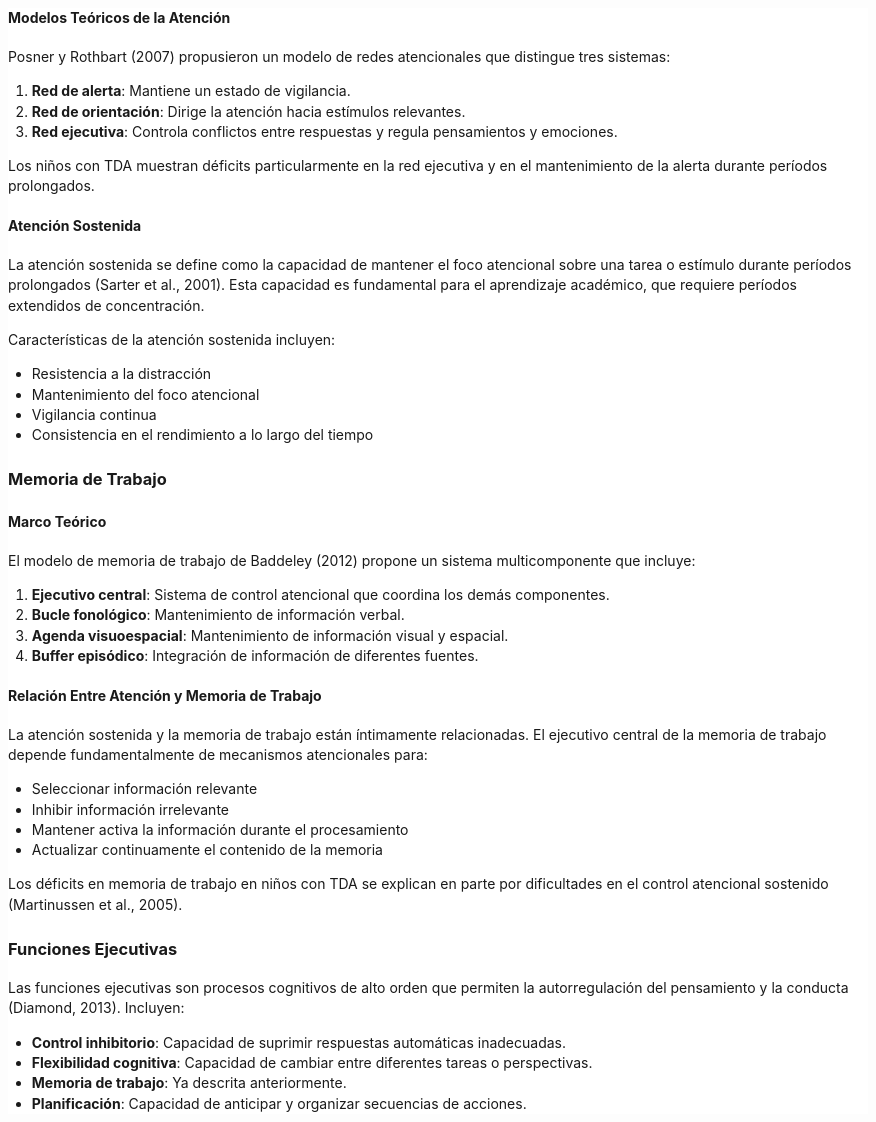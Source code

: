 #### Modelos Teóricos de la Atención

Posner y Rothbart (2007) propusieron un modelo de redes atencionales que distingue tres sistemas:

1. **Red de alerta**: Mantiene un estado de vigilancia.
2. **Red de orientación**: Dirige la atención hacia estímulos relevantes.
3. **Red ejecutiva**: Controla conflictos entre respuestas y regula pensamientos y emociones.

Los niños con TDA muestran déficits particularmente en la red ejecutiva y en el mantenimiento de la alerta durante períodos prolongados.

#### Atención Sostenida

La atención sostenida se define como la capacidad de mantener el foco atencional sobre una tarea o estímulo durante períodos prolongados (Sarter et al., 2001). Esta capacidad es fundamental para el aprendizaje académico, que requiere períodos extendidos de concentración.

Características de la atención sostenida incluyen:
- Resistencia a la distracción
- Mantenimiento del foco atencional
- Vigilancia continua
- Consistencia en el rendimiento a lo largo del tiempo

### Memoria de Trabajo

#### Marco Teórico

El modelo de memoria de trabajo de Baddeley (2012) propone un sistema multicomponente que incluye:

1. **Ejecutivo central**: Sistema de control atencional que coordina los demás componentes.
2. **Bucle fonológico**: Mantenimiento de información verbal.
3. **Agenda visuoespacial**: Mantenimiento de información visual y espacial.
4. **Buffer episódico**: Integración de información de diferentes fuentes.

#### Relación Entre Atención y Memoria de Trabajo

La atención sostenida y la memoria de trabajo están íntimamente relacionadas. El ejecutivo central de la memoria de trabajo depende fundamentalmente de mecanismos atencionales para:
- Seleccionar información relevante
- Inhibir información irrelevante
- Mantener activa la información durante el procesamiento
- Actualizar continuamente el contenido de la memoria

Los déficits en memoria de trabajo en niños con TDA se explican en parte por dificultades en el control atencional sostenido (Martinussen et al., 2005).

### Funciones Ejecutivas

Las funciones ejecutivas son procesos cognitivos de alto orden que permiten la autorregulación del pensamiento y la conducta (Diamond, 2013). Incluyen:

- **Control inhibitorio**: Capacidad de suprimir respuestas automáticas inadecuadas.
- **Flexibilidad cognitiva**: Capacidad de cambiar entre diferentes tareas o perspectivas.
- **Memoria de trabajo**: Ya descrita anteriormente.
- **Planificación**: Capacidad de anticipar y organizar secuencias de acciones.
